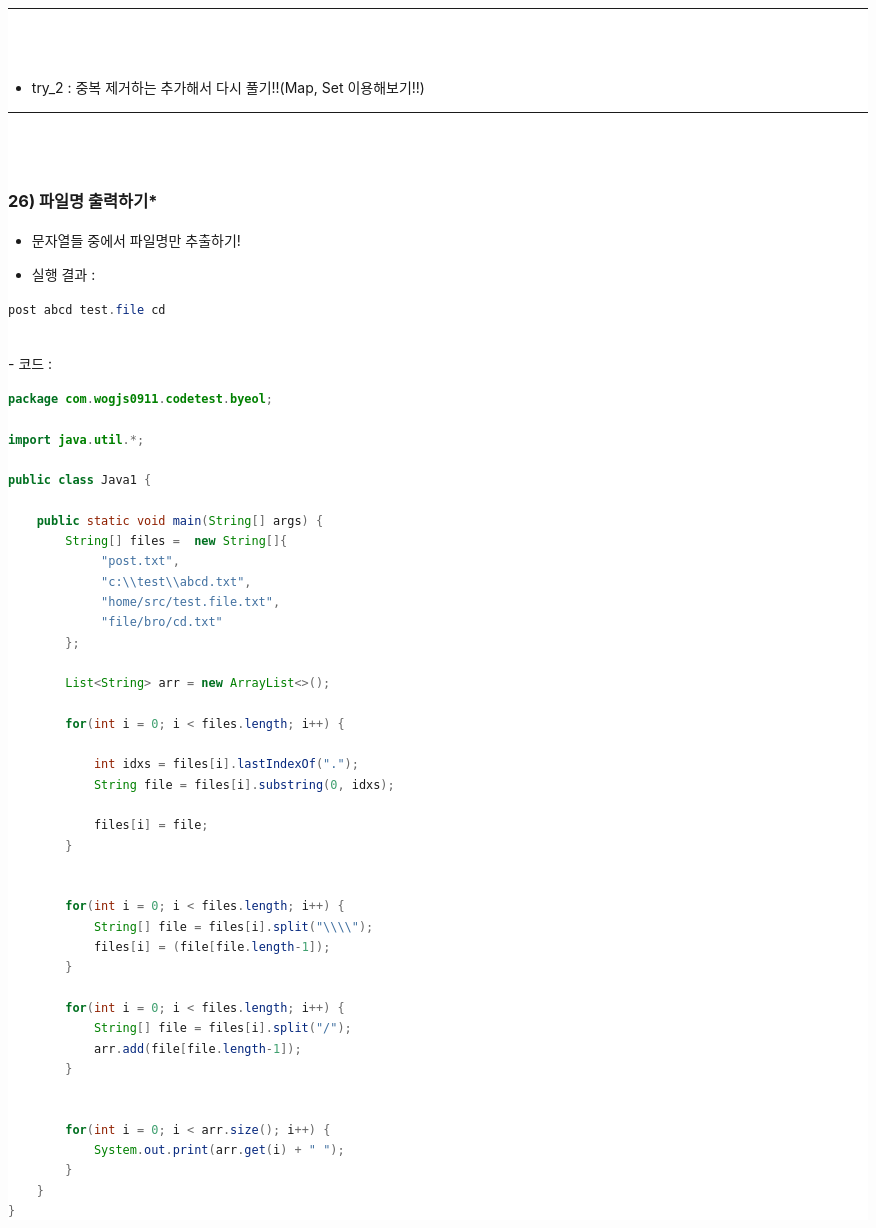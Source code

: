 
---


<br><br>

- try_2 : 중복 제거하는 추가해서 다시 풀기!!(Map, Set 이용해보기!!)

---

<br><br>

### 26) 파일명 출력하기*

- 문자열들 중에서 파일명만 추출하기!

- 실행 결과 :

```java
post abcd test.file cd 
```

<br>
- 코드 : 

```java
package com.wogjs0911.codetest.byeol;

import java.util.*;

public class Java1 {

	public static void main(String[] args) {
		String[] files =  new String[]{
			 "post.txt",
			 "c:\\test\\abcd.txt",
			 "home/src/test.file.txt",
			 "file/bro/cd.txt"
		};
		
		List<String> arr = new ArrayList<>();	
		
		for(int i = 0; i < files.length; i++) {
			
			int idxs = files[i].lastIndexOf(".");
			String file = files[i].substring(0, idxs);
			
			files[i] = file;
		}

		
		for(int i = 0; i < files.length; i++) {
			String[] file = files[i].split("\\\\");
			files[i] = (file[file.length-1]);
		}
		
		for(int i = 0; i < files.length; i++) {
			String[] file = files[i].split("/");
			arr.add(file[file.length-1]);
		}


		for(int i = 0; i < arr.size(); i++) {
			System.out.print(arr.get(i) + " ");
		}
	}
}

```